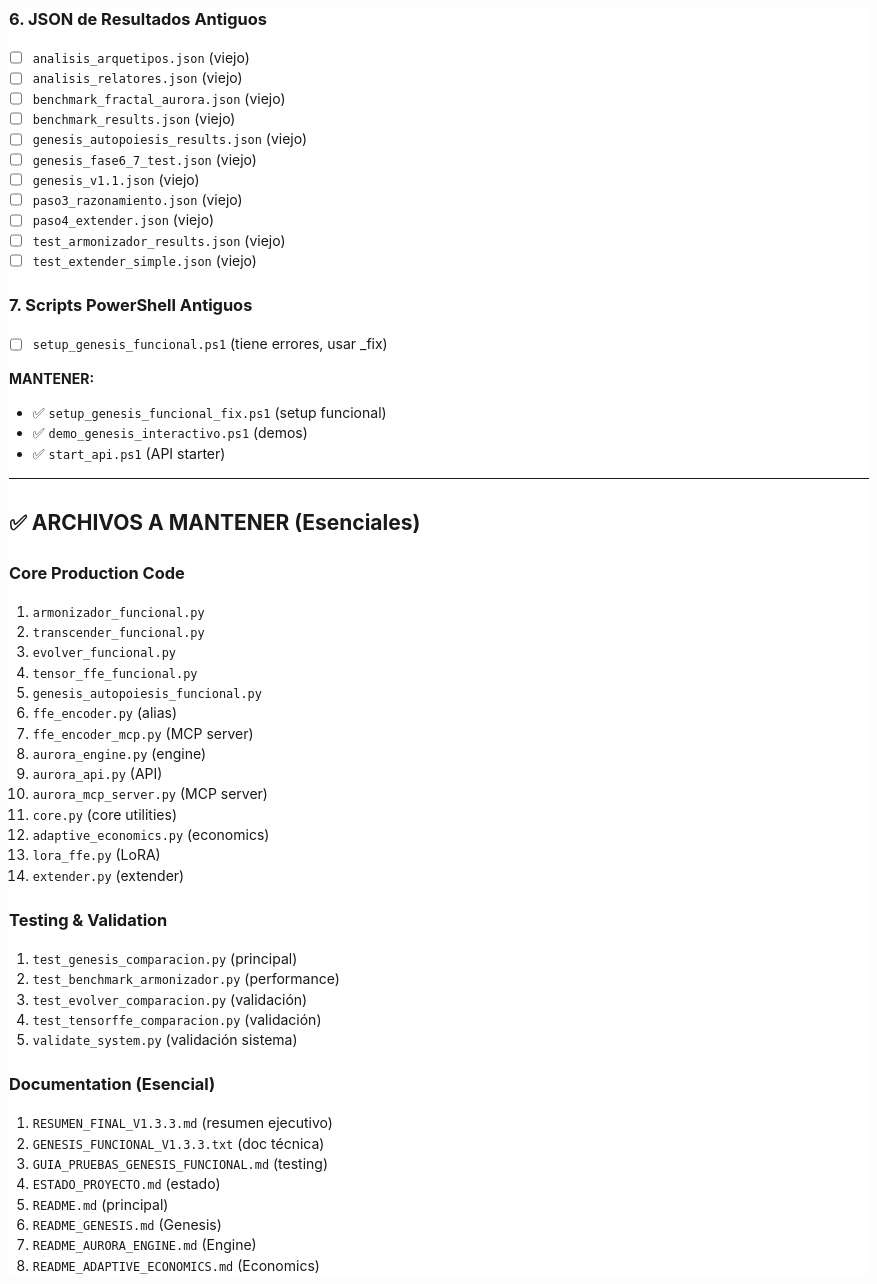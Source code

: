 ### 6. JSON de Resultados Antiguos
- [ ] `analisis_arquetipos.json` (viejo)
- [ ] `analisis_relatores.json` (viejo)
- [ ] `benchmark_fractal_aurora.json` (viejo)
- [ ] `benchmark_results.json` (viejo)
- [ ] `genesis_autopoiesis_results.json` (viejo)
- [ ] `genesis_fase6_7_test.json` (viejo)
- [ ] `genesis_v1.1.json` (viejo)
- [ ] `paso3_razonamiento.json` (viejo)
- [ ] `paso4_extender.json` (viejo)
- [ ] `test_armonizador_results.json` (viejo)
- [ ] `test_extender_simple.json` (viejo)

### 7. Scripts PowerShell Antiguos
- [ ] `setup_genesis_funcional.ps1` (tiene errores, usar _fix)

**MANTENER:**
- ✅ `setup_genesis_funcional_fix.ps1` (setup funcional)
- ✅ `demo_genesis_interactivo.ps1` (demos)
- ✅ `start_api.ps1` (API starter)

---

## ✅ ARCHIVOS A MANTENER (Esenciales)

### Core Production Code
1. `armonizador_funcional.py`
2. `transcender_funcional.py`
3. `evolver_funcional.py`
4. `tensor_ffe_funcional.py`
5. `genesis_autopoiesis_funcional.py`
6. `ffe_encoder.py` (alias)
7. `ffe_encoder_mcp.py` (MCP server)
8. `aurora_engine.py` (engine)
9. `aurora_api.py` (API)
10. `aurora_mcp_server.py` (MCP server)
11. `core.py` (core utilities)
12. `adaptive_economics.py` (economics)
13. `lora_ffe.py` (LoRA)
14. `extender.py` (extender)

### Testing & Validation
1. `test_genesis_comparacion.py` (principal)
2. `test_benchmark_armonizador.py` (performance)
3. `test_evolver_comparacion.py` (validación)
4. `test_tensorffe_comparacion.py` (validación)
5. `validate_system.py` (validación sistema)

### Documentation (Esencial)
1. `RESUMEN_FINAL_V1.3.3.md` (resumen ejecutivo)
2. `GENESIS_FUNCIONAL_V1.3.3.txt` (doc técnica)
3. `GUIA_PRUEBAS_GENESIS_FUNCIONAL.md` (testing)
4. `ESTADO_PROYECTO.md` (estado)
5. `README.md` (principal)
6. `README_GENESIS.md` (Genesis)
7. `README_AURORA_ENGINE.md` (Engine)
8. `README_ADAPTIVE_ECONOMICS.md` (Economics)

